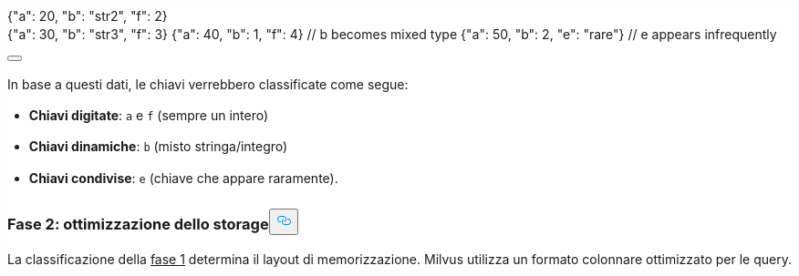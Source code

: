 <span class="hljs-punctuation">{</span><span class="hljs-attr">&quot;a&quot;</span><span class="hljs-punctuation">:</span> <span class="hljs-number">20</span><span class="hljs-punctuation">,</span> <span class="hljs-attr">&quot;b&quot;</span><span class="hljs-punctuation">:</span> <span class="hljs-string">&quot;str2&quot;</span><span class="hljs-punctuation">,</span> <span class="hljs-attr">&quot;f&quot;</span><span class="hljs-punctuation">:</span> <span class="hljs-number">2</span><span class="hljs-punctuation">}</span>  
<span class="hljs-punctuation">{</span><span class="hljs-attr">&quot;a&quot;</span><span class="hljs-punctuation">:</span> <span class="hljs-number">30</span><span class="hljs-punctuation">,</span> <span class="hljs-attr">&quot;b&quot;</span><span class="hljs-punctuation">:</span> <span class="hljs-string">&quot;str3&quot;</span><span class="hljs-punctuation">,</span> <span class="hljs-attr">&quot;f&quot;</span><span class="hljs-punctuation">:</span> <span class="hljs-number">3</span><span class="hljs-punctuation">}</span>
<span class="hljs-punctuation">{</span><span class="hljs-attr">&quot;a&quot;</span><span class="hljs-punctuation">:</span> <span class="hljs-number">40</span><span class="hljs-punctuation">,</span> <span class="hljs-attr">&quot;b&quot;</span><span class="hljs-punctuation">:</span> <span class="hljs-number">1</span><span class="hljs-punctuation">,</span> <span class="hljs-attr">&quot;f&quot;</span><span class="hljs-punctuation">:</span> <span class="hljs-number">4</span><span class="hljs-punctuation">}</span>       <span class="hljs-comment">// b becomes mixed type</span>
<span class="hljs-punctuation">{</span><span class="hljs-attr">&quot;a&quot;</span><span class="hljs-punctuation">:</span> <span class="hljs-number">50</span><span class="hljs-punctuation">,</span> <span class="hljs-attr">&quot;b&quot;</span><span class="hljs-punctuation">:</span> <span class="hljs-number">2</span><span class="hljs-punctuation">,</span> <span class="hljs-attr">&quot;e&quot;</span><span class="hljs-punctuation">:</span> <span class="hljs-string">&quot;rare&quot;</span><span class="hljs-punctuation">}</span>  <span class="hljs-comment">// e appears infrequently</span>
<button class="copy-code-btn"></button></code></pre>
<p>In base a questi dati, le chiavi verrebbero classificate come segue:</p>
<ul>
<li><p><strong>Chiavi digitate</strong>: <code translate="no">a</code> e <code translate="no">f</code> (sempre un intero)</p></li>
<li><p><strong>Chiavi dinamiche</strong>: <code translate="no">b</code> (misto stringa/integro)</p></li>
<li><p><strong>Chiavi condivise</strong>: <code translate="no">e</code> (chiave che appare raramente).</p></li>
</ul>
<h3 id="Phase-2-Storage-optimization" class="common-anchor-header">Fase 2: ottimizzazione dello storage<button data-href="#Phase-2-Storage-optimization" class="anchor-icon" translate="no">
      <svg translate="no"
        aria-hidden="true"
        focusable="false"
        height="20"
        version="1.1"
        viewBox="0 0 16 16"
        width="16"
      >
        <path
          fill="#0092E4"
          fill-rule="evenodd"
          d="M4 9h1v1H4c-1.5 0-3-1.69-3-3.5S2.55 3 4 3h4c1.45 0 3 1.69 3 3.5 0 1.41-.91 2.72-2 3.25V8.59c.58-.45 1-1.27 1-2.09C10 5.22 8.98 4 8 4H4c-.98 0-2 1.22-2 2.5S3 9 4 9zm9-3h-1v1h1c1 0 2 1.22 2 2.5S13.98 12 13 12H9c-.98 0-2-1.22-2-2.5 0-.83.42-1.64 1-2.09V6.25c-1.09.53-2 1.84-2 3.25C6 11.31 7.55 13 9 13h4c1.45 0 3-1.69 3-3.5S14.5 6 13 6z"
        ></path>
      </svg>
    </button></h3><p>La classificazione della <a href="/docs/it/json-shredding.md#Phase-1-Ingestion--key-classification">fase 1</a> determina il layout di memorizzazione. Milvus utilizza un formato colonnare ottimizzato per le query.</p>
<p>
  